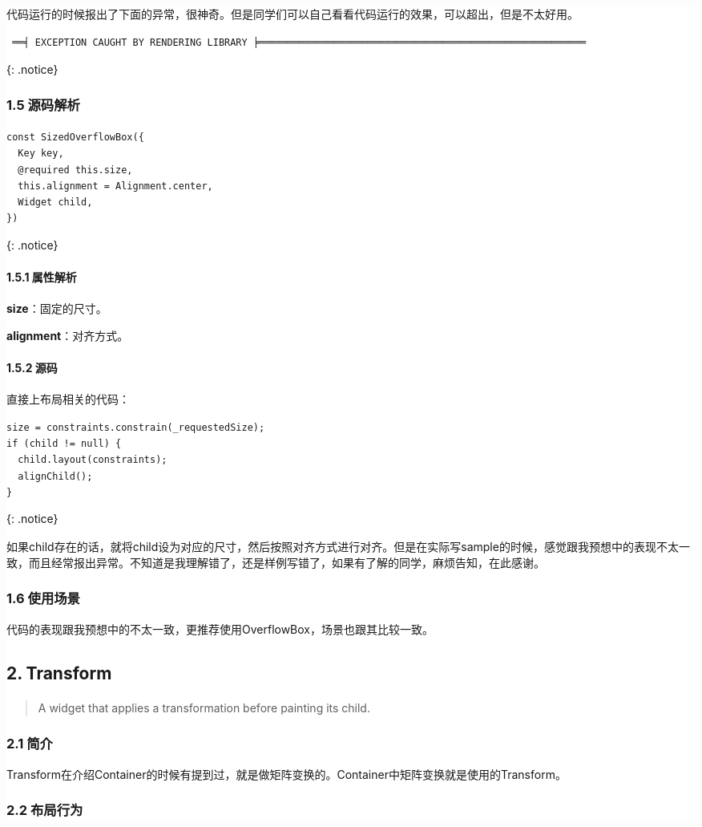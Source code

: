代码运行的时候报出了下面的异常，很神奇。但是同学们可以自己看看代码运行的效果，可以超出，但是不太好用。

```
 ══╡ EXCEPTION CAUGHT BY RENDERING LIBRARY ╞═════════════════════════════════════════════════════════
```
 {: .notice}

### 1.5 源码解析

```
const SizedOverflowBox({
  Key key,
  @required this.size,
  this.alignment = Alignment.center,
  Widget child,
})
```
 {: .notice}

#### 1.5.1 属性解析

**size**：固定的尺寸。

**alignment**：对齐方式。


#### 1.5.2 源码

直接上布局相关的代码：

```
size = constraints.constrain(_requestedSize);
if (child != null) {
  child.layout(constraints);
  alignChild();
}
```
 {: .notice}

如果child存在的话，就将child设为对应的尺寸，然后按照对齐方式进行对齐。但是在实际写sample的时候，感觉跟我预想中的表现不太一致，而且经常报出异常。不知道是我理解错了，还是样例写错了，如果有了解的同学，麻烦告知，在此感谢。

### 1.6 使用场景

代码的表现跟我预想中的不太一致，更推荐使用OverflowBox，场景也跟其比较一致。

## 2. Transform

> A widget that applies a transformation before painting its child.

### 2.1 简介

Transform在介绍Container的时候有提到过，就是做矩阵变换的。Container中矩阵变换就是使用的Transform。

### 2.2 布局行为
